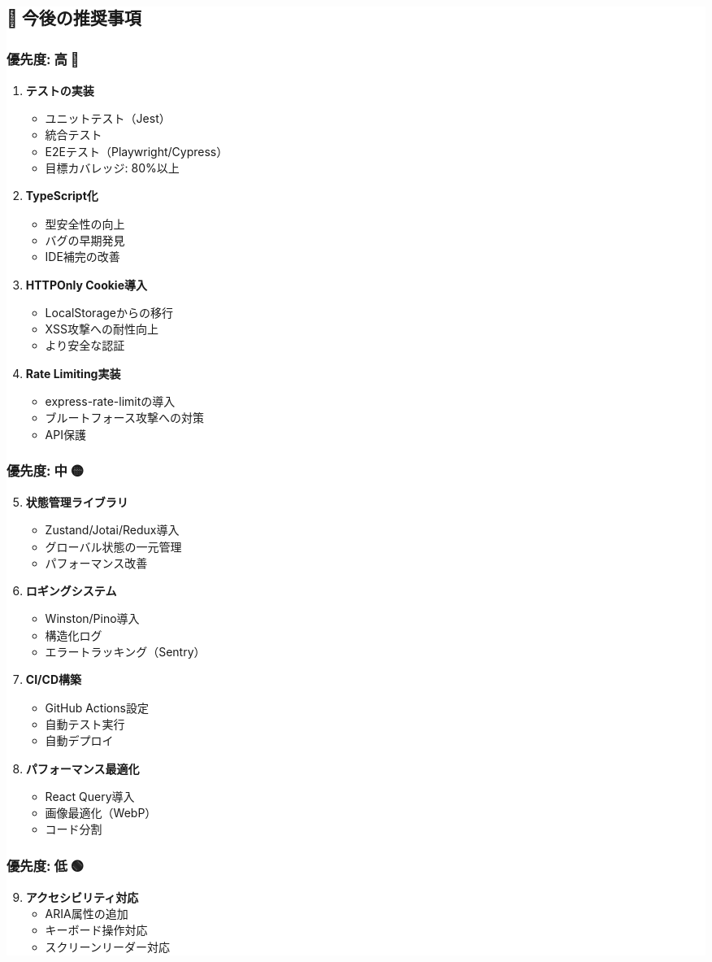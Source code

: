 
## 🚀 今後の推奨事項

### 優先度: 高 🔴

1. **テストの実装**
   - ユニットテスト（Jest）
   - 統合テスト
   - E2Eテスト（Playwright/Cypress）
   - 目標カバレッジ: 80%以上

2. **TypeScript化**
   - 型安全性の向上
   - バグの早期発見
   - IDE補完の改善

3. **HTTPOnly Cookie導入**
   - LocalStorageからの移行
   - XSS攻撃への耐性向上
   - より安全な認証

4. **Rate Limiting実装**
   - express-rate-limitの導入
   - ブルートフォース攻撃への対策
   - API保護

### 優先度: 中 🟡

5. **状態管理ライブラリ**
   - Zustand/Jotai/Redux導入
   - グローバル状態の一元管理
   - パフォーマンス改善

6. **ロギングシステム**
   - Winston/Pino導入
   - 構造化ログ
   - エラートラッキング（Sentry）

7. **CI/CD構築**
   - GitHub Actions設定
   - 自動テスト実行
   - 自動デプロイ

8. **パフォーマンス最適化**
   - React Query導入
   - 画像最適化（WebP）
   - コード分割

### 優先度: 低 🟢

9. **アクセシビリティ対応**
   - ARIA属性の追加
   - キーボード操作対応
   - スクリーンリーダー対応
